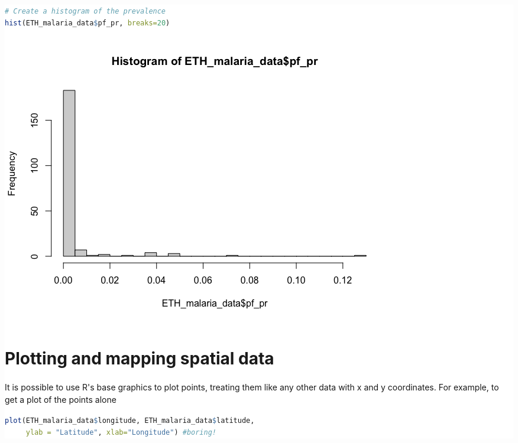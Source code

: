 ``` r
# Create a histogram of the prevalence
hist(ETH_malaria_data$pf_pr, breaks=20)
```

![](../images/week-1/unnamed-chunk-3-1.png)

# Plotting and mapping spatial data

It is possible to use R's base graphics to plot points, treating them
like any other data with x and y coordinates. For example, to get a plot
of the points alone

``` r
plot(ETH_malaria_data$longitude, ETH_malaria_data$latitude,
     ylab = "Latitude", xlab="Longitude") #boring!
```
